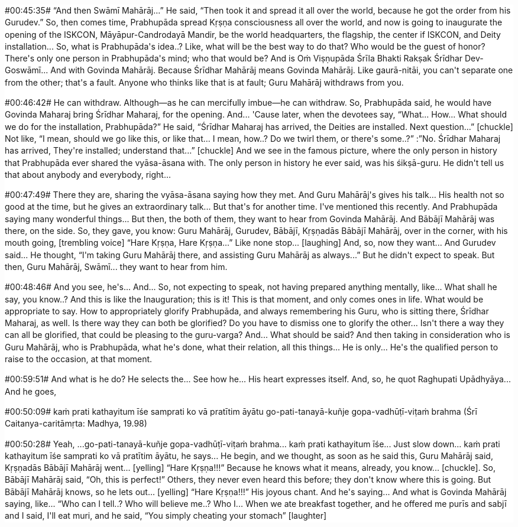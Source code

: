 #00:45:35# “And then Swāmī Mahārāj...” He said, “Then took it and spread it all over the world, because he got the order from his Gurudev.” So, then comes time, Prabhupāda spread Kṛṣṇa consciousness all over the world, and now is going to inaugurate the opening of the ISKCON, Māyāpur-Candrodayā Mandir, be the world headquarters, the flagship, the center if ISKCON, and Deity installation... So, what is Prabhupāda's idea..? Like, what will be the best way to do that? Who would be the guest of honor? There's only one person in Prabhupāda's mind; who that would be? And is Oṁ Viṣṇupāda Śrīla Bhakti Rakṣak Śrīdhar Dev-Goswāmī... And with Govinda Mahārāj. Because Śrīdhar Mahārāj means Govinda Mahārāj. Like gaurā-nitāi, you can't separate one from the other; that's a fault. Anyone who thinks like that is at fault; Guru Mahārāj withdraws from you.

#00:46:42# He can withdraw. Although—as he can mercifully imbue—he can withdraw. So, Prabhupāda said, he would have Govinda Maharaj bring Śrīdhar Maharaj, for the opening. And... 'Cause later, when the devotees say, “What... How... What should we do for the installation, Prabhupāda?” He said, “Śrīdhar Maharaj has arrived, the Deities are installed. Next question...” [chuckle] Not like, “I mean, should we go like this, or like that... I mean, how..? Do we twirl them, or there's some..?” :”No. Śrīdhar Maharaj has arrived, They're installed; understand that...” [chuckle] And we see in the famous picture, where the only person in history that Prabhupāda ever shared the vyāsa-āsana with. The only person in history he ever said, was his śikṣā-guru. He didn't tell us that about anybody and everybody, right...

#00:47:49# There they are, sharing the vyāsa-āsana saying how they met. And Guru Mahārāj's gives his talk... His health not so good at the time, but he gives an extraordinary talk... But that's for another time. I've mentioned this recently. And Prabhupāda saying many wonderful things... But then, the both of them, they want to hear from Govinda Mahārāj. And Bābājī Mahārāj was there, on the side. So, they gave, you know: Guru Mahārāj, Gurudev, Bābājī, Kṛṣṇadās Bābājī Mahārāj, over in the corner, with his mouth going, [trembling voice] “Hare Kṛṣṇa, Hare Kṛṣṇa...” Like none stop... [laughing] And, so, now they want... And Gurudev said... He thought, “I'm taking Guru Mahārāj there, and assisting Guru Mahārāj as always...” But he didn't expect to speak. But then, Guru Mahārāj, Swāmī... they want to hear from him.

#00:48:46# And you see, he's...  And... So, not expecting to speak, not having prepared anything mentally, like... What shall he say, you know..? And this is like the Inauguration; this is it! This is that moment, and only comes ones in life. What would be appropriate to say. How to appropriately glorify Prabhupāda, and always remembering his Guru, who is sitting there, Śrīdhar Maharaj, as well. Is there way they can both be glorified? Do you have to dismiss one to glorify the other... Isn't there a way they can all be glorified, that could be pleasing to the guru-varga? And... What should be said? And then taking in consideration who is Guru Mahārāj, who is Prabhupāda, what he's done, what their relation, all this things... He is only... He's the qualified person to raise to the occasion, at that moment.

#00:59:51# And what is he do? He selects the... See how he... His heart expresses itself.
And, so, he quot Raghupati Upādhyāya... And he goes,

#00:50:09# kaṁ prati kathayitum īśe
samprati ko vā pratītim āyātu
go-pati-tanayā-kuñje
gopa-vadhūṭī-viṭaṁ brahma
(Śrī Caitanya-caritāmṛta: Madhya, 19.98)

#00:50:28# Yeah, ...go-pati-tanayā-kuñje gopa-vadhūṭī-viṭaṁ brahma...  kaṁ prati kathayitum īśe... Just slow down... kaṁ prati kathayitum īśe samprati ko vā pratītim āyātu, he says... He begin, and we thought, as soon as he said this, Guru Mahārāj said,
Kṛṣṇadās Bābājī Mahārāj went... [yelling] “Hare Kṛṣṇa!!!” Because he knows what it means, already, you know... [chuckle]. So, Bābājī Mahārāj said, “Oh, this is perfect!” Others, they never even heard this before; they don't know where this is going. But  Bābājī Mahārāj knows, so he lets out... [yelling] “Hare Kṛṣṇa!!!” His joyous chant. And he's saying... And what is Govinda Mahārāj saying, like... “Who can I tell..? Who will believe me..? Who I... When we ate breakfast together, and he offered me purīs and sabjī and I said, I'll eat muri, and he said, “You simply cheating your stomach” [laughter]   
